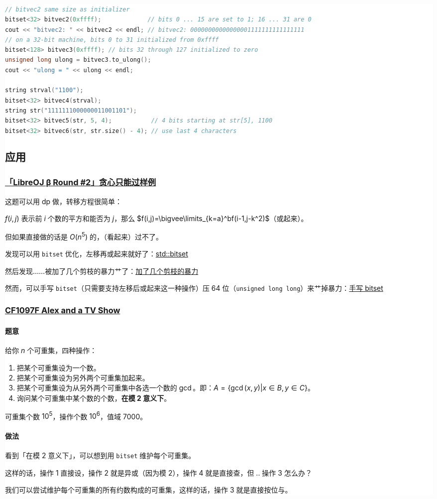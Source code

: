 ```cpp
// bitvec2 same size as initializer
bitset<32> bitvec2(0xffff);				// bits 0 ... 15 are set to 1; 16 ... 31 are 0
cout << "bitvec2: " << bitvec2 << endl; // bitvec2: 00000000000000001111111111111111
// on a 32-bit machine, bits 0 to 31 initialized from 0xffff
bitset<128> bitvec3(0xffff); // bits 32 through 127 initialized to zero
unsigned long ulong = bitvec3.to_ulong();
cout << "ulong = " << ulong << endl;

string strval("1100");
bitset<32> bitvec4(strval);
string str("1111111000000011001101");
bitset<32> bitvec5(str, 5, 4);			 // 4 bits starting at str[5], 1100
bitset<32> bitvec6(str, str.size() - 4); // use last 4 characters
```

## 应用

### [「LibreOJ β Round #2」贪心只能过样例](https://loj.ac/problem/515)

这题可以用 dp 做，转移方程很简单：

$f(i,j)$ 表示前 $i$ 个数的平方和能否为 $j$，那么 $f(i,j)=\bigvee\limits_{k=a}^bf(i-1,j-k^2)$（或起来）。

但如果直接做的话是 $O(n^5)$ 的，（看起来）过不了。

发现可以用 `bitset` 优化，左移再或起来就好了：[std::bitset](https://loj.ac/submission/395274)

然后发现……被加了几个剪枝的暴力艹了：[加了几个剪枝的暴力](https://loj.ac/submission/395673)

然而，可以手写 `bitset`（只需要支持左移后或起来这一种操作）压 $64$ 位（`unsigned long long`）来艹掉暴力：[手写 bitset](https://loj.ac/submission/395619)

### [CF1097F Alex and a TV Show](https://codeforces.com/contest/1097/problem/F)

#### 题意

给你 $n$ 个可重集，四种操作：

1.  把某个可重集设为一个数。
2.  把某个可重集设为另外两个可重集加起来。
3.  把某个可重集设为从另外两个可重集中各选一个数的 $\gcd$。即：$A=\{\gcd(x,y)|x\in B,y\in C\}$。
4.  询问某个可重集中某个数的个数，**在模 2 意义下**。

可重集个数 $10^5$，操作个数 $10^6$，值域 $7000$。

#### 做法

看到「在模 $2$ 意义下」，可以想到用 `bitset` 维护每个可重集。

这样的话，操作 $1$ 直接设，操作 $2$ 就是异或（因为模 $2$），操作 $4$ 就是直接查，但 .. 操作 $3$ 怎么办？

我们可以尝试维护每个可重集的所有约数构成的可重集，这样的话，操作 $3$ 就是直接按位与。
